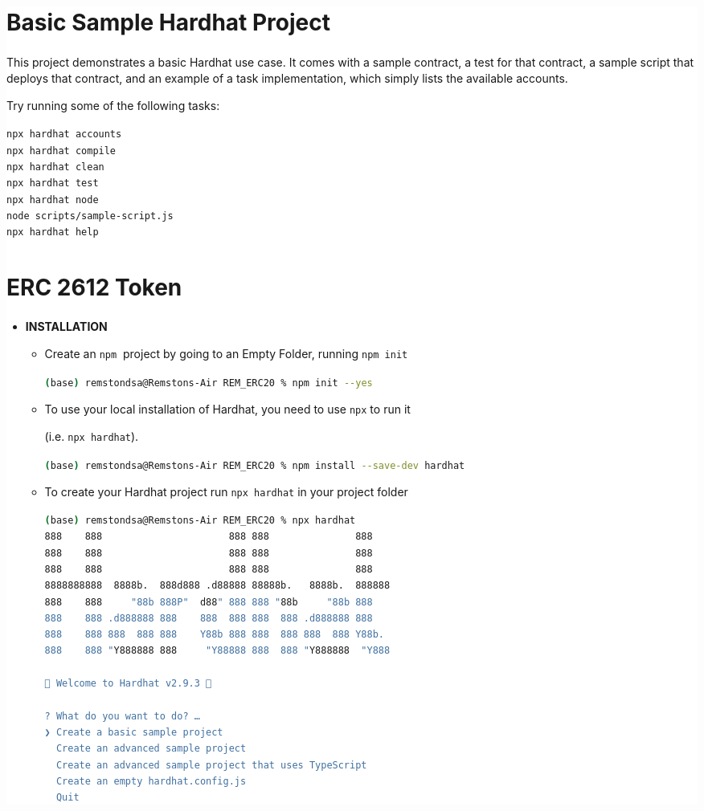 # Basic Sample Hardhat Project

This project demonstrates a basic Hardhat use case. It comes with a sample contract, a test for that contract, a sample script that deploys that contract, and an example of a task implementation, which simply lists the available accounts.

Try running some of the following tasks:

```shell
npx hardhat accounts
npx hardhat compile
npx hardhat clean
npx hardhat test
npx hardhat node
node scripts/sample-script.js
npx hardhat help
```

# ERC 2612 Token

- **INSTALLATION**
    - Create an `npm`  project by going to an Empty Folder, running `npm init`
        
        ```bash
        (base) remstondsa@Remstons-Air REM_ERC20 % npm init --yes
        ```
        
    - To use your local installation of Hardhat, you need to use `npx` to run it
        
        (i.e. `npx hardhat`).
        
        ```bash
        (base) remstondsa@Remstons-Air REM_ERC20 % npm install --save-dev hardhat
        ```
        
    - To create your Hardhat project run `npx hardhat` in your project folder
        
        ```bash
        (base) remstondsa@Remstons-Air REM_ERC20 % npx hardhat
        888    888                      888 888               888
        888    888                      888 888               888
        888    888                      888 888               888
        8888888888  8888b.  888d888 .d88888 88888b.   8888b.  888888
        888    888     "88b 888P"  d88" 888 888 "88b     "88b 888
        888    888 .d888888 888    888  888 888  888 .d888888 888
        888    888 888  888 888    Y88b 888 888  888 888  888 Y88b.
        888    888 "Y888888 888     "Y88888 888  888 "Y888888  "Y888
        
        👷 Welcome to Hardhat v2.9.3 👷‍
        
        ? What do you want to do? … 
        ❯ Create a basic sample project
          Create an advanced sample project
          Create an advanced sample project that uses TypeScript
          Create an empty hardhat.config.js
          Quit
        ```
        